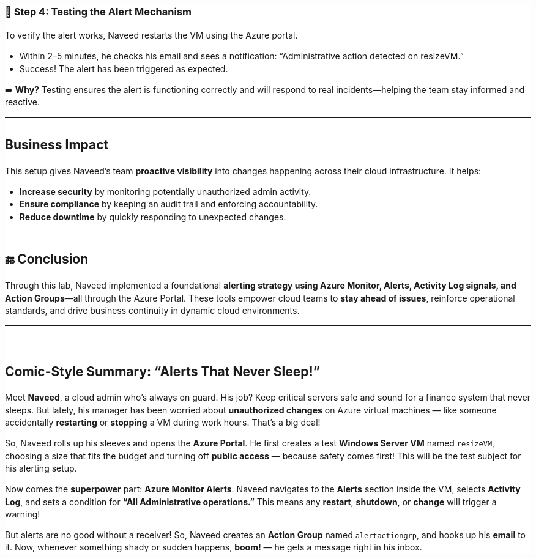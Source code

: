 ### 🔹 **Step 4: Testing the Alert Mechanism**

To verify the alert works, Naveed restarts the VM using the Azure portal.

* Within 2–5 minutes, he checks his email and sees a notification: “Administrative action detected on resizeVM.”
* Success! The alert has been triggered as expected.

➡️ **Why?**
Testing ensures the alert is functioning correctly and will respond to real incidents—helping the team stay informed and reactive.

---

## **Business Impact**

This setup gives Naveed’s team **proactive visibility** into changes happening across their cloud infrastructure. It helps:

* **Increase security** by monitoring potentially unauthorized admin activity.
* **Ensure compliance** by keeping an audit trail and enforcing accountability.
* **Reduce downtime** by quickly responding to unexpected changes.

---

## 🔚 Conclusion

Through this lab, Naveed implemented a foundational **alerting strategy using Azure Monitor, Alerts, Activity Log signals, and Action Groups**—all through the Azure Portal. These tools empower cloud teams to **stay ahead of issues**, reinforce operational standards, and drive business continuity in dynamic cloud environments.

---
---
---
## Comic-Style Summary: **“Alerts That Never Sleep!”**

Meet **Naveed**, a cloud admin who’s always on guard. His job? Keep critical servers safe and sound for a finance system that never sleeps. But lately, his manager has been worried about **unauthorized changes** on Azure virtual machines — like someone accidentally **restarting** or **stopping** a VM during work hours. That’s a big deal!

So, Naveed rolls up his sleeves and opens the **Azure Portal**. He first creates a test **Windows Server VM** named `resizeVM`, choosing a size that fits the budget and turning off **public access** — because safety comes first! This will be the test subject for his alerting setup.

Now comes the **superpower** part: **Azure Monitor Alerts**. Naveed navigates to the **Alerts** section inside the VM, selects **Activity Log**, and sets a condition for **“All Administrative operations.”** This means any **restart**, **shutdown**, or **change** will trigger a warning!

But alerts are no good without a receiver! So, Naveed creates an **Action Group** named `alertactiongrp`, and hooks up his **email** to it. Now, whenever something shady or sudden happens, **boom!** — he gets a message right in his inbox.
